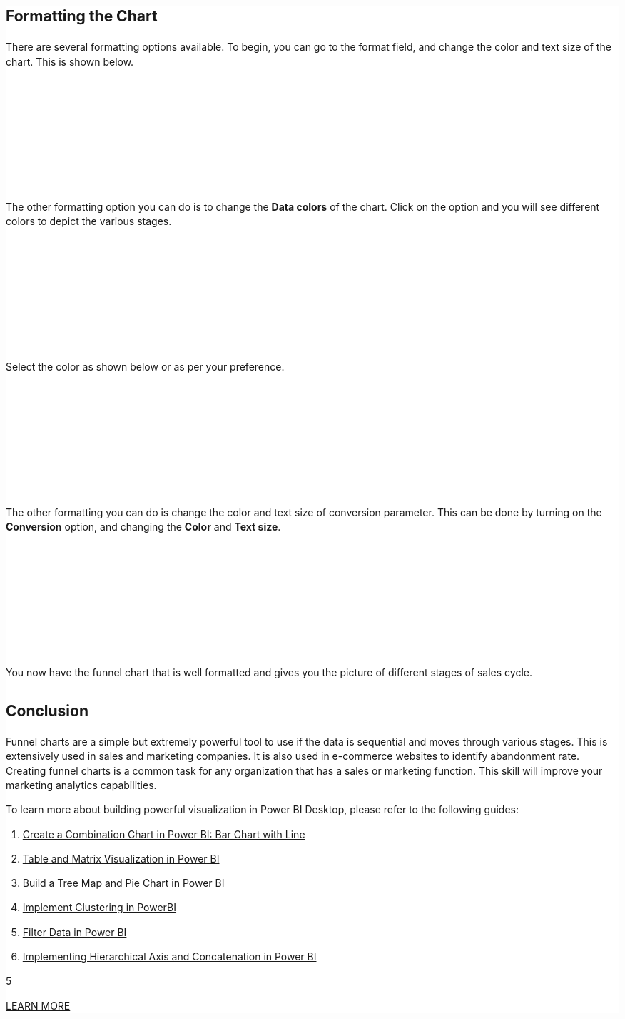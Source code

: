 Formatting the Chart
--------------------

There are several formatting options available. To begin, you can go to the format field, and change the color and text size of the chart. This is shown below.

![fc8](../../pluralsight2.imgix.net/guides/d4541124-b995-4355-9bc3-fbb675308535_fc8.html)

The other formatting option you can do is to change the **Data colors** of the chart. Click on the option and you will see different colors to depict the various stages.

![fc9](../../pluralsight2.imgix.net/guides/5b759e14-1c5a-441c-a126-1ae9a0751a00_fc9.html)

Select the color as shown below or as per your preference.

![fc10](../../pluralsight2.imgix.net/guides/cc61e7e4-90bc-4174-bf22-a583f848e941_fc10.html)

The other formatting you can do is change the color and text size of conversion parameter. This can be done by turning on the **Conversion** option, and changing the **Color** and **Text size**.

![fc11](../../pluralsight2.imgix.net/guides/9d900f29-26b3-436f-a8b1-4fee11193953_fc11.html)

You now have the funnel chart that is well formatted and gives you the picture of different stages of sales cycle.

Conclusion
----------

Funnel charts are a simple but extremely powerful tool to use if the data is sequential and moves through various stages. This is extensively used in sales and marketing companies. It is also used in e-commerce websites to identify abandonment rate. Creating funnel charts is a common task for any organization that has a sales or marketing function. This skill will improve your marketing analytics capabilities.

To learn more about building powerful visualization in Power BI Desktop, please refer to the following guides:

1.  [Create a Combination Chart in Power BI: Bar Chart with Line](https://app.pluralsight.com/guides/create-a-combination-chart-in-power-bi:-bar-chart-with-line)

2.  [Table and Matrix Visualization in Power BI](https://app.pluralsight.com/guides/table-and-matrix-visualization-in-power-bi)

3.  [Build a Tree Map and Pie Chart in Power BI](https://app.pluralsight.com/guides/build-a-treemap-and-pie-chart-in-power-bi)

4.  [Implement Clustering in PowerBI](https://app.pluralsight.com/guides/implement-clustering-in-powerbi)

5.  [Filter Data in Power BI](https://app.pluralsight.com/guides/filter-data-in-power-bi)

6.  [Implementing Hierarchical Axis and Concatenation in Power BI](https://app.pluralsight.com/guides/implementing-hierarchical-axis-and-concatenation-in-power-bi)

5

[<span data-css-15b13by="" aria-hidden="false">LEARN MORE</span>](https://www.pluralsight.com/product/paths)
